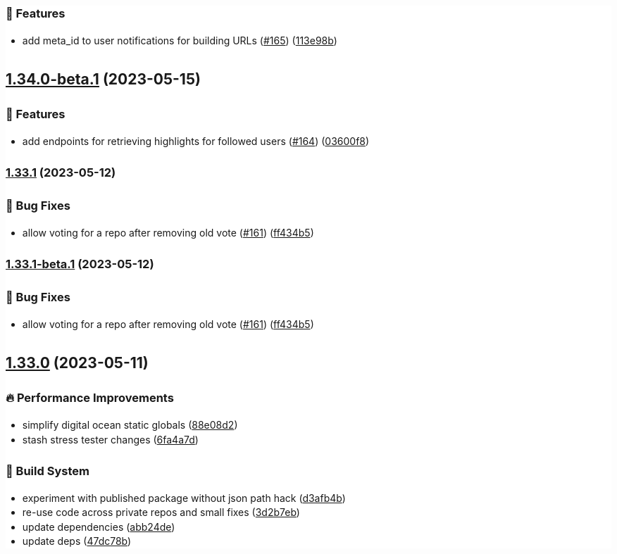 ### 🍕 Features

- add meta_id to user notifications for building URLs ([#165](https://github.com/khulnasoft-opensource/api.khulnasoft.com/issues/165)) ([113e98b](https://github.com/khulnasoft-opensource/api.khulnasoft.com/commit/113e98bfa41c6e43ee5a06e785497c80f0a1ddb5))

## [1.34.0-beta.1](https://github.com/khulnasoft-opensource/api.khulnasoft.com/compare/v1.33.1...v1.34.0-beta.1) (2023-05-15)

### 🍕 Features

- add endpoints for retrieving highlights for followed users ([#164](https://github.com/khulnasoft-opensource/api.khulnasoft.com/issues/164)) ([03600f8](https://github.com/khulnasoft-opensource/api.khulnasoft.com/commit/03600f8735e3d3b7215a22dae2aca0e9f73b2e2f))

### [1.33.1](https://github.com/khulnasoft-opensource/api.khulnasoft.com/compare/v1.33.0...v1.33.1) (2023-05-12)

### 🐛 Bug Fixes

- allow voting for a repo after removing old vote ([#161](https://github.com/khulnasoft-opensource/api.khulnasoft.com/issues/161)) ([ff434b5](https://github.com/khulnasoft-opensource/api.khulnasoft.com/commit/ff434b552ed0ee83645f2c6778b537c394b29fc4))

### [1.33.1-beta.1](https://github.com/khulnasoft-opensource/api.khulnasoft.com/compare/v1.33.0...v1.33.1-beta.1) (2023-05-12)

### 🐛 Bug Fixes

- allow voting for a repo after removing old vote ([#161](https://github.com/khulnasoft-opensource/api.khulnasoft.com/issues/161)) ([ff434b5](https://github.com/khulnasoft-opensource/api.khulnasoft.com/commit/ff434b552ed0ee83645f2c6778b537c394b29fc4))

## [1.33.0](https://github.com/khulnasoft-opensource/api.khulnasoft.com/compare/v1.32.0...v1.33.0) (2023-05-11)

### 🔥 Performance Improvements

- simplify digital ocean static globals ([88e08d2](https://github.com/khulnasoft-opensource/api.khulnasoft.com/commit/88e08d274b30790cee945b9e3c90bd3cf8d188c4))
- stash stress tester changes ([6fa4a7d](https://github.com/khulnasoft-opensource/api.khulnasoft.com/commit/6fa4a7d75862ea982543d2fe14f51d690528e058))

### 🤖 Build System

- experiment with published package without json path hack ([d3afb4b](https://github.com/khulnasoft-opensource/api.khulnasoft.com/commit/d3afb4b9393a1eca2ba9b8debc9348499f25463e))
- re-use code across private repos and small fixes ([3d2b7eb](https://github.com/khulnasoft-opensource/api.khulnasoft.com/commit/3d2b7ebe1d54595ae28f84eeae62181578495948))
- update dependencies ([abb24de](https://github.com/khulnasoft-opensource/api.khulnasoft.com/commit/abb24de977b2de10a037d15dc8436440b32d47e9))
- update deps ([47dc78b](https://github.com/khulnasoft-opensource/api.khulnasoft.com/commit/47dc78bda5faa9bdeba3c7ea507783e83bd957e0))
